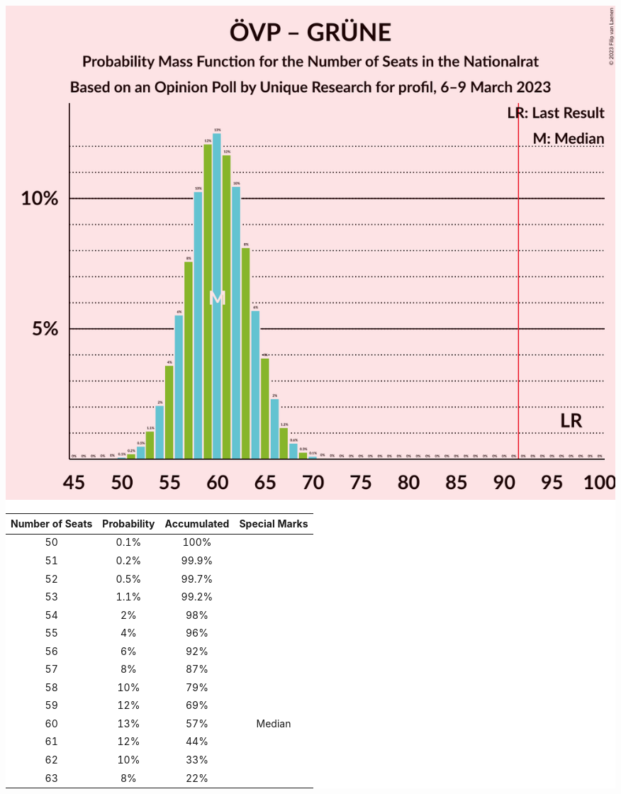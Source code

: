 ![Graph with seats probability mass function not yet produced](2023-03-09-UniqueResearch-coalitions-seats-pmf-övp–grüne.png "Seats Probability Mass Function")

| Number of Seats | Probability | Accumulated | Special Marks |
|:---------------:|:-----------:|:-----------:|:-------------:|
| 50 | 0.1% | 100% |  |
| 51 | 0.2% | 99.9% |  |
| 52 | 0.5% | 99.7% |  |
| 53 | 1.1% | 99.2% |  |
| 54 | 2% | 98% |  |
| 55 | 4% | 96% |  |
| 56 | 6% | 92% |  |
| 57 | 8% | 87% |  |
| 58 | 10% | 79% |  |
| 59 | 12% | 69% |  |
| 60 | 13% | 57% | Median |
| 61 | 12% | 44% |  |
| 62 | 10% | 33% |  |
| 63 | 8% | 22% |  |